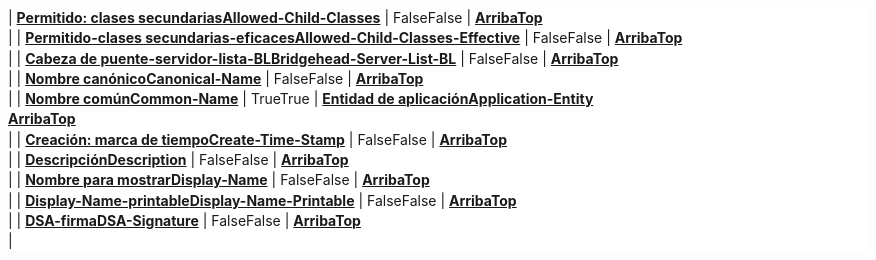 | [<span data-ttu-id="b67fc-439">**Permitido: clases secundarias**</span><span class="sxs-lookup"><span data-stu-id="b67fc-439">**Allowed-Child-Classes**</span></span>](a-allowedchildclasses.md)                      | <span data-ttu-id="b67fc-440">False</span><span class="sxs-lookup"><span data-stu-id="b67fc-440">False</span></span>     | [<span data-ttu-id="b67fc-441">**Arriba**</span><span class="sxs-lookup"><span data-stu-id="b67fc-441">**Top**</span></span>](c-top.md)<br/>                                                              |
| [<span data-ttu-id="b67fc-442">**Permitido-clases secundarias-eficaces**</span><span class="sxs-lookup"><span data-stu-id="b67fc-442">**Allowed-Child-Classes-Effective**</span></span>](a-allowedchildclasseseffective.md)   | <span data-ttu-id="b67fc-443">False</span><span class="sxs-lookup"><span data-stu-id="b67fc-443">False</span></span>     | [<span data-ttu-id="b67fc-444">**Arriba**</span><span class="sxs-lookup"><span data-stu-id="b67fc-444">**Top**</span></span>](c-top.md)<br/>                                                              |
| [<span data-ttu-id="b67fc-445">**Cabeza de puente-servidor-lista-BL**</span><span class="sxs-lookup"><span data-stu-id="b67fc-445">**Bridgehead-Server-List-BL**</span></span>](a-bridgeheadserverlistbl.md)               | <span data-ttu-id="b67fc-446">False</span><span class="sxs-lookup"><span data-stu-id="b67fc-446">False</span></span>     | [<span data-ttu-id="b67fc-447">**Arriba**</span><span class="sxs-lookup"><span data-stu-id="b67fc-447">**Top**</span></span>](c-top.md)<br/>                                                              |
| [<span data-ttu-id="b67fc-448">**Nombre canónico**</span><span class="sxs-lookup"><span data-stu-id="b67fc-448">**Canonical-Name**</span></span>](a-canonicalname.md)                                   | <span data-ttu-id="b67fc-449">False</span><span class="sxs-lookup"><span data-stu-id="b67fc-449">False</span></span>     | [<span data-ttu-id="b67fc-450">**Arriba**</span><span class="sxs-lookup"><span data-stu-id="b67fc-450">**Top**</span></span>](c-top.md)<br/>                                                              |
| [<span data-ttu-id="b67fc-451">**Nombre común**</span><span class="sxs-lookup"><span data-stu-id="b67fc-451">**Common-Name**</span></span>](a-cn.md)                                                 | <span data-ttu-id="b67fc-452">True</span><span class="sxs-lookup"><span data-stu-id="b67fc-452">True</span></span>      | [<span data-ttu-id="b67fc-453">**Entidad de aplicación**</span><span class="sxs-lookup"><span data-stu-id="b67fc-453">**Application-Entity**</span></span>](c-applicationentity.md)<br/> [<span data-ttu-id="b67fc-454">**Arriba**</span><span class="sxs-lookup"><span data-stu-id="b67fc-454">**Top**</span></span>](c-top.md)<br/> |
| [<span data-ttu-id="b67fc-455">**Creación: marca de tiempo**</span><span class="sxs-lookup"><span data-stu-id="b67fc-455">**Create-Time-Stamp**</span></span>](a-createtimestamp.md)                              | <span data-ttu-id="b67fc-456">False</span><span class="sxs-lookup"><span data-stu-id="b67fc-456">False</span></span>     | [<span data-ttu-id="b67fc-457">**Arriba**</span><span class="sxs-lookup"><span data-stu-id="b67fc-457">**Top**</span></span>](c-top.md)<br/>                                                              |
| [<span data-ttu-id="b67fc-458">**Descripción**</span><span class="sxs-lookup"><span data-stu-id="b67fc-458">**Description**</span></span>](a-description.md)                                        | <span data-ttu-id="b67fc-459">False</span><span class="sxs-lookup"><span data-stu-id="b67fc-459">False</span></span>     | [<span data-ttu-id="b67fc-460">**Arriba**</span><span class="sxs-lookup"><span data-stu-id="b67fc-460">**Top**</span></span>](c-top.md)<br/>                                                              |
| [<span data-ttu-id="b67fc-461">**Nombre para mostrar**</span><span class="sxs-lookup"><span data-stu-id="b67fc-461">**Display-Name**</span></span>](a-displayname.md)                                       | <span data-ttu-id="b67fc-462">False</span><span class="sxs-lookup"><span data-stu-id="b67fc-462">False</span></span>     | [<span data-ttu-id="b67fc-463">**Arriba**</span><span class="sxs-lookup"><span data-stu-id="b67fc-463">**Top**</span></span>](c-top.md)<br/>                                                              |
| [<span data-ttu-id="b67fc-464">**Display-Name-printable**</span><span class="sxs-lookup"><span data-stu-id="b67fc-464">**Display-Name-Printable**</span></span>](a-displaynameprintable.md)                    | <span data-ttu-id="b67fc-465">False</span><span class="sxs-lookup"><span data-stu-id="b67fc-465">False</span></span>     | [<span data-ttu-id="b67fc-466">**Arriba**</span><span class="sxs-lookup"><span data-stu-id="b67fc-466">**Top**</span></span>](c-top.md)<br/>                                                              |
| [<span data-ttu-id="b67fc-467">**DSA-firma**</span><span class="sxs-lookup"><span data-stu-id="b67fc-467">**DSA-Signature**</span></span>](a-dsasignature.md)                                     | <span data-ttu-id="b67fc-468">False</span><span class="sxs-lookup"><span data-stu-id="b67fc-468">False</span></span>     | [<span data-ttu-id="b67fc-469">**Arriba**</span><span class="sxs-lookup"><span data-stu-id="b67fc-469">**Top**</span></span>](c-top.md)<br/>                                                              |